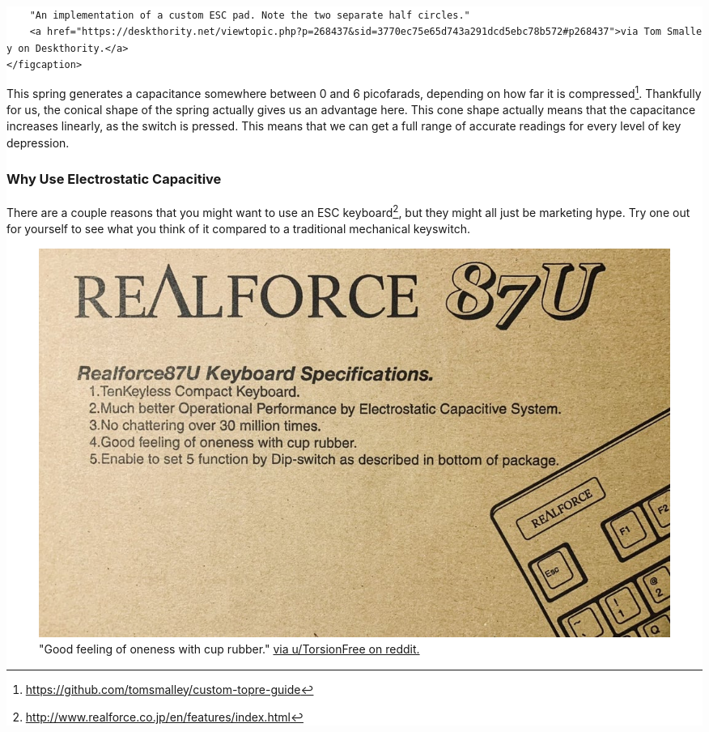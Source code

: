 		"An implementation of a custom ESC pad. Note the two separate half circles."
		<a href="https://deskthority.net/viewtopic.php?p=268437&sid=3770ec75e65d743a291dcd5ebc78b572#p268437">via Tom Smalley on Deskthority.</a>
	</figcaption>
</figure>

This spring generates a capacitance somewhere between 0 and 6 picofarads, depending on how far it is compressed[^tomsmalley]. Thankfully for us, the conical shape of the spring actually gives us an advantage here. This cone shape actually means that the capacitance increases linearly, as the switch is pressed. This means that we can get a full range of accurate readings for every level of key depression.

### Why Use Electrostatic Capacitive

There are a couple reasons that you might want to use an ESC keyboard[^marketing-hype], but they might all just be marketing hype. Try one out for yourself to see what you think of it compared to a traditional mechanical keyswitch.

<figure>
	<a href="/assets/images/cup_rubber.jpg">
		<img src="/assets/images/cup_rubber.jpg" alt="Outside of box of REALFORCE 87U. Realforce87U Keyboard Specifications. 1. TenKeyless Compact Keyboard. 2. Much better Operation Performance by Electrostatic Capacitive System. 3. No chattering over 30 million times. 4. Good feeling of oneness with cup rubber. 5. Enable to set 5 function by Dip-switch as described in bottom of package.">
	</a>
	<figcaption>
		"Good feeling of oneness with cup rubber."
		<a href="https://www.reddit.com/r/MechanicalKeyboards/comments/alukk9/and_here_i_thought_oneness_with_cup_rubber_was/">via u/TorsionFree on reddit.</a>
	</figcaption>
</figure>


[^bke-domes]: https://www.keyclack.com/products/bke-topre-dome-replacements
[^tomsmalley]: https://github.com/tomsmalley/custom-topre-guide
[^switch-wiki]: https://simple.wikipedia.org/wiki/Switch
[^marketing-hype]: http://www.realforce.co.jp/en/features/index.html
[^touchscreens-how-work]: https://arstechnica.com/gadgets/2013/04/from-touch-displays-to-the-surface-a-brief-history-of-touchscreen-technology/
[^usb-polling]: https://blog.codinghorror.com/mouse-dpi-and-usb-polling-rate/
[^latency]: https://www.pubnub.com/blog/how-fast-is-realtime-human-perception-and-technology/
[^rc-circuits]: https://electronics-tutorials.ws/rc/rc_1.html
[tomsmalleygit]: https://github.com/tomsmalley
[tomsmalley]: https://github.com/tomsmalley/custom-topre-guide
[qmk]: https://github.com/qmk/qmk_firmware
[topre]: https://www.topre.co.jp/en/products/elec/
[niz]: https://www.nizkeyboard.com/
[capacitance]: https://simple.wikipedia.org/wiki/Capacitance
[voltage]: https://simple.wikipedia.org/wiki/Voltage
[capacitor]: https://simple.wikipedia.org/wiki/Capacitor
[ti-capsense]: http://www.ti.com/lit/an/snoa927/snoa927.pdf
[ti-capsense-solution]: http://www.ti.com/product/FDC2114
[fdc2214-datasheet]: http://www.ti.com/lit/gpn/fdc2114
[wii-u-resistive]: https://www.pcmag.com/review/305145/nintendo-wii-u
[qmk-arm-i2c]: https://github.com/qmk/qmk_firmware/projects/2#card-24555694
[opa350a]: http://www.ti.com/product/OPA350